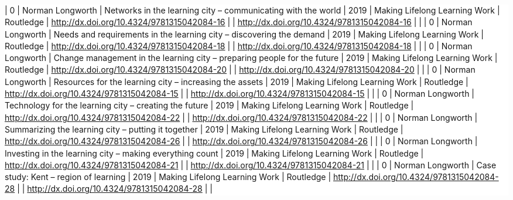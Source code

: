 | 0                                                                                                                             | Norman Longworth                                   | Networks in the learning city – communicating with the world                                                                                                                             | 2019       | Making Lifelong Learning Work                                                       | Routledge                                                                              | http://dx.doi.org/10.4324/9781315042084-16                   |          | http://dx.doi.org/10.4324/9781315042084-16                   |  |
| 0                                                                                                                             | Norman Longworth                                   | Needs and requirements in the learning city – discovering the demand                                                                                                                     | 2019       | Making Lifelong Learning Work                                                       | Routledge                                                                              | http://dx.doi.org/10.4324/9781315042084-18                   |          | http://dx.doi.org/10.4324/9781315042084-18                   |  |
| 0                                                                                                                             | Norman Longworth                                   | Change management in the learning city – preparing people for the future                                                                                                                 | 2019       | Making Lifelong Learning Work                                                       | Routledge                                                                              | http://dx.doi.org/10.4324/9781315042084-20                   |          | http://dx.doi.org/10.4324/9781315042084-20                   |  |
| 0                                                                                                                             | Norman Longworth                                   | Resources for the learning city – increasing the assets                                                                                                                                  | 2019       | Making Lifelong Learning Work                                                       | Routledge                                                                              | http://dx.doi.org/10.4324/9781315042084-15                   |          | http://dx.doi.org/10.4324/9781315042084-15                   |  |
| 0                                                                                                                             | Norman Longworth                                   | Technology for the learning city – creating the future                                                                                                                                   | 2019       | Making Lifelong Learning Work                                                       | Routledge                                                                              | http://dx.doi.org/10.4324/9781315042084-22                   |          | http://dx.doi.org/10.4324/9781315042084-22                   |  |
| 0                                                                                                                             | Norman Longworth                                   | Summarizing the learning city – putting it together                                                                                                                                      | 2019       | Making Lifelong Learning Work                                                       | Routledge                                                                              | http://dx.doi.org/10.4324/9781315042084-26                   |          | http://dx.doi.org/10.4324/9781315042084-26                   |  |
| 0                                                                                                                             | Norman Longworth                                   | Investing in the learning city – making everything count                                                                                                                                 | 2019       | Making Lifelong Learning Work                                                       | Routledge                                                                              | http://dx.doi.org/10.4324/9781315042084-21                   |          | http://dx.doi.org/10.4324/9781315042084-21                   |  |
| 0                                                                                                                             | Norman Longworth                                   | Case study: Kent – region of learning                                                                                                                                                    | 2019       | Making Lifelong Learning Work                                                       | Routledge                                                                              | http://dx.doi.org/10.4324/9781315042084-28                   |          | http://dx.doi.org/10.4324/9781315042084-28                   |  |